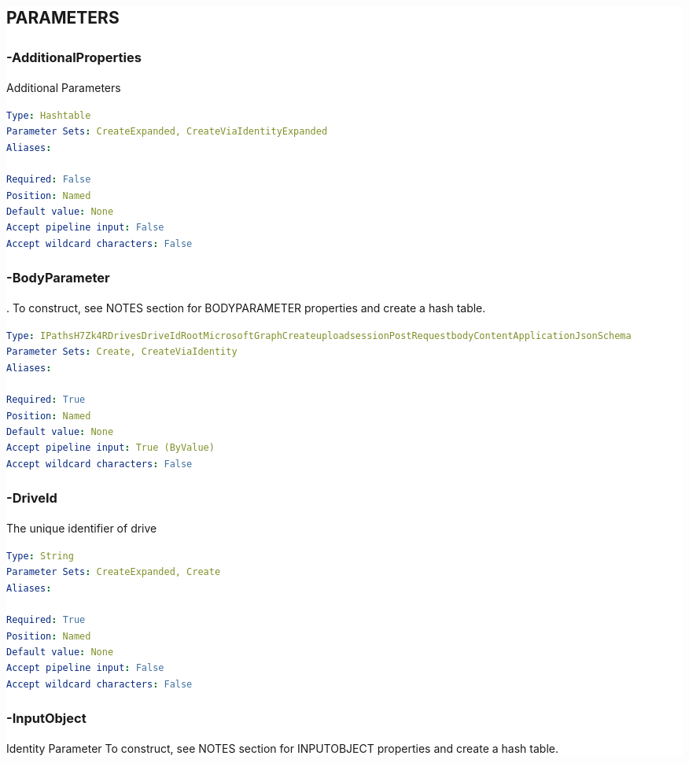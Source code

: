 ## PARAMETERS

### -AdditionalProperties
Additional Parameters

```yaml
Type: Hashtable
Parameter Sets: CreateExpanded, CreateViaIdentityExpanded
Aliases:

Required: False
Position: Named
Default value: None
Accept pipeline input: False
Accept wildcard characters: False
```

### -BodyParameter
.
To construct, see NOTES section for BODYPARAMETER properties and create a hash table.

```yaml
Type: IPathsH7Zk4RDrivesDriveIdRootMicrosoftGraphCreateuploadsessionPostRequestbodyContentApplicationJsonSchema
Parameter Sets: Create, CreateViaIdentity
Aliases:

Required: True
Position: Named
Default value: None
Accept pipeline input: True (ByValue)
Accept wildcard characters: False
```

### -DriveId
The unique identifier of drive

```yaml
Type: String
Parameter Sets: CreateExpanded, Create
Aliases:

Required: True
Position: Named
Default value: None
Accept pipeline input: False
Accept wildcard characters: False
```

### -InputObject
Identity Parameter
To construct, see NOTES section for INPUTOBJECT properties and create a hash table.
